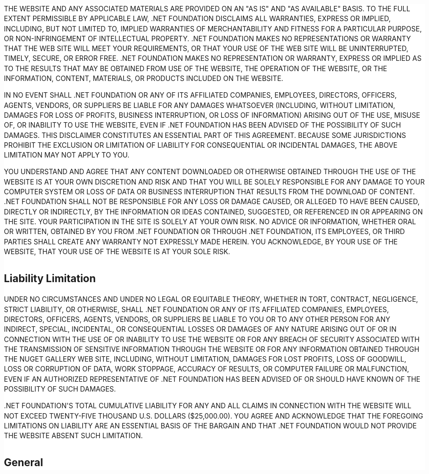 THE WEBSITE AND ANY ASSOCIATED MATERIALS ARE PROVIDED ON AN "AS IS" AND "AS AVAILABLE" BASIS. TO THE FULL EXTENT PERMISSIBLE BY APPLICABLE LAW, .NET FOUNDATION DISCLAIMS ALL WARRANTIES, EXPRESS OR IMPLIED, INCLUDING, BUT NOT LIMITED TO, IMPLIED WARRANTIES OF MERCHANTABILITY AND FITNESS FOR A PARTICULAR PURPOSE, OR NON-INFRINGEMENT OF INTELLECTUAL PROPERTY. .NET FOUNDATION MAKES NO REPRESENTATIONS OR WARRANTY THAT THE WEB SITE WILL MEET YOUR REQUIREMENTS, OR THAT YOUR USE OF THE WEB SITE WILL BE UNINTERRUPTED, TIMELY, SECURE, OR ERROR FREE. .NET FOUNDATION MAKES NO REPRESENTATION OR WARRANTY, EXPRESS OR IMPLIED AS TO THE RESULTS THAT MAY BE OBTAINED FROM USE OF THE WEBSITE, THE OPERATION OF THE WEBSITE, OR THE INFORMATION, CONTENT, MATERIALS, OR PRODUCTS INCLUDED ON THE WEBSITE.

IN NO EVENT SHALL .NET FOUNDATION OR ANY OF ITS AFFILIATED COMPANIES, EMPLOYEES, DIRECTORS, OFFICERS, AGENTS, VENDORS, OR SUPPLIERS BE LIABLE FOR ANY DAMAGES WHATSOEVER (INCLUDING, WITHOUT LIMITATION, DAMAGES FOR LOSS OF PROFITS, BUSINESS INTERRUPTION, OR LOSS OF INFORMATION) ARISING OUT OF THE USE, MISUSE OF, OR INABILITY TO USE THE WEBSITE, EVEN IF .NET FOUNDATION HAS BEEN ADVISED OF THE POSSIBILITY OF SUCH DAMAGES. THIS DISCLAIMER CONSTITUTES AN ESSENTIAL PART OF THIS AGREEMENT. BECAUSE SOME JURISDICTIONS PROHIBIT THE EXCLUSION OR LIMITATION OF LIABILITY FOR CONSEQUENTIAL OR INCIDENTAL DAMAGES, THE ABOVE LIMITATION MAY NOT APPLY TO YOU.

YOU UNDERSTAND AND AGREE THAT ANY CONTENT DOWNLOADED OR OTHERWISE OBTAINED THROUGH THE USE OF THE WEBSITE IS AT YOUR OWN DISCRETION AND RISK AND THAT YOU WILL BE SOLELY RESPONSIBLE FOR ANY DAMAGE TO YOUR COMPUTER SYSTEM OR LOSS OF DATA OR BUSINESS INTERRUPTION THAT RESULTS FROM THE DOWNLOAD OF CONTENT. .NET FOUNDATION SHALL NOT BE RESPONSIBLE FOR ANY LOSS OR DAMAGE CAUSED, OR ALLEGED TO HAVE BEEN CAUSED, DIRECTLY OR INDIRECTLY, BY THE INFORMATION OR IDEAS CONTAINED, SUGGESTED, OR REFERENCED IN OR APPEARING ON THE SITE. YOUR PARTICIPATION IN THE SITE IS SOLELY AT YOUR OWN RISK. NO ADVICE OR INFORMATION, WHETHER ORAL OR WRITTEN, OBTAINED BY YOU FROM .NET FOUNDATION OR THROUGH .NET FOUNDATION, ITS EMPLOYEES, OR THIRD PARTIES SHALL CREATE ANY WARRANTY NOT EXPRESSLY MADE HEREIN. YOU ACKNOWLEDGE, BY YOUR USE OF THE WEBSITE, THAT YOUR USE OF THE WEBSITE IS AT YOUR SOLE RISK.

## Liability Limitation

UNDER NO CIRCUMSTANCES AND UNDER NO LEGAL OR EQUITABLE THEORY, WHETHER IN TORT, CONTRACT, NEGLIGENCE, STRICT LIABILITY, OR OTHERWISE, SHALL .NET FOUNDATION OR ANY OF ITS AFFILIATED COMPANIES, EMPLOYEES, DIRECTORS, OFFICERS, AGENTS, VENDORS, OR SUPPLIERS BE LIABLE TO YOU OR TO ANY OTHER PERSON FOR ANY INDIRECT, SPECIAL, INCIDENTAL, OR CONSEQUENTIAL LOSSES OR DAMAGES OF ANY NATURE ARISING OUT OF OR IN CONNECTION WITH THE USE OF OR INABILITY TO USE THE WEBSITE OR FOR ANY BREACH OF SECURITY ASSOCIATED WITH THE TRANSMISSION OF SENSITIVE INFORMATION THROUGH THE WEBSITE OR FOR ANY INFORMATION OBTAINED THROUGH THE NUGET GALLERY WEB  SITE, INCLUDING, WITHOUT LIMITATION, DAMAGES FOR LOST PROFITS, LOSS OF GOODWILL, LOSS OR CORRUPTION OF DATA, WORK STOPPAGE, ACCURACY OF RESULTS, OR COMPUTER FAILURE OR MALFUNCTION, EVEN IF AN AUTHORIZED REPRESENTATIVE OF .NET FOUNDATION HAS BEEN ADVISED OF OR SHOULD HAVE KNOWN OF THE POSSIBILITY OF SUCH DAMAGES.

.NET FOUNDATION'S TOTAL CUMULATIVE LIABILITY FOR ANY AND ALL CLAIMS IN CONNECTION WITH THE WEBSITE WILL NOT EXCEED TWENTY-FIVE THOUSAND U.S. DOLLARS ($25,000.00). YOU AGREE AND ACKNOWLEDGE THAT THE FOREGOING LIMITATIONS ON LIABILITY ARE AN ESSENTIAL BASIS OF THE BARGAIN AND THAT .NET FOUNDATION WOULD NOT PROVIDE THE WEBSITE ABSENT SUCH LIMITATION.

## General
